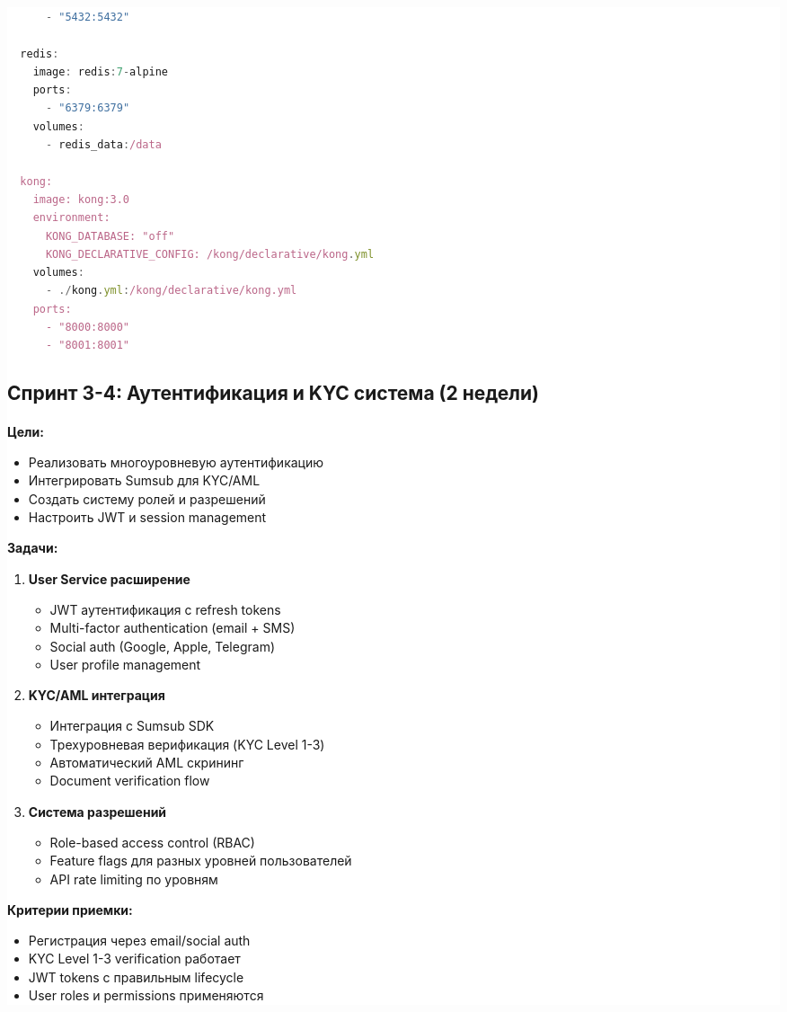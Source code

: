 ```typescript
      - "5432:5432"

  redis:
    image: redis:7-alpine
    ports:
      - "6379:6379"
    volumes:
      - redis_data:/data

  kong:
    image: kong:3.0
    environment:
      KONG_DATABASE: "off"
      KONG_DECLARATIVE_CONFIG: /kong/declarative/kong.yml
    volumes:
      - ./kong.yml:/kong/declarative/kong.yml
    ports:
      - "8000:8000"
      - "8001:8001"
```

## Спринт 3-4: Аутентификация и KYC система (2 недели)

**Цели:**
- Реализовать многоуровневую аутентификацию
- Интегрировать Sumsub для KYC/AML
- Создать систему ролей и разрешений
- Настроить JWT и session management

**Задачи:**

1. **User Service расширение**
   - JWT аутентификация с refresh tokens
   - Multi-factor authentication (email + SMS)
   - Social auth (Google, Apple, Telegram)
   - User profile management

2. **KYC/AML интеграция**
   - Интеграция с Sumsub SDK
   - Трехуровневая верификация (KYC Level 1-3)
   - Автоматический AML скрининг
   - Document verification flow

3. **Система разрешений**
   - Role-based access control (RBAC)
   - Feature flags для разных уровней пользователей
   - API rate limiting по уровням

**Критерии приемки:**
- Регистрация через email/social auth
- KYC Level 1-3 verification работает
- JWT tokens с правильным lifecycle
- User roles и permissions применяются
